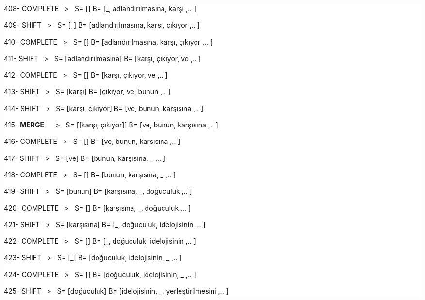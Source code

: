 
408- COMPLETE&nbsp;&nbsp;&nbsp;>&nbsp;&nbsp;&nbsp;S= []   B= [_, adlandırılmasına, karşı ,.. ]



409- SHIFT&nbsp;&nbsp;&nbsp;>&nbsp;&nbsp;&nbsp;S= [_]   B= [adlandırılmasına, karşı, çıkıyor ,.. ]



410- COMPLETE&nbsp;&nbsp;&nbsp;>&nbsp;&nbsp;&nbsp;S= []   B= [adlandırılmasına, karşı, çıkıyor ,.. ]



411- SHIFT&nbsp;&nbsp;&nbsp;>&nbsp;&nbsp;&nbsp;S= [adlandırılmasına]   B= [karşı, çıkıyor, ve ,.. ]



412- COMPLETE&nbsp;&nbsp;&nbsp;>&nbsp;&nbsp;&nbsp;S= []   B= [karşı, çıkıyor, ve ,.. ]



413- SHIFT&nbsp;&nbsp;&nbsp;>&nbsp;&nbsp;&nbsp;S= [karşı]   B= [çıkıyor, ve, bunun ,.. ]



414- SHIFT&nbsp;&nbsp;&nbsp;>&nbsp;&nbsp;&nbsp;S= [karşı, çıkıyor]   B= [ve, bunun, karşısına ,.. ]



415- **MERGE**&nbsp;&nbsp;&nbsp;&nbsp;&nbsp;&nbsp;>&nbsp;&nbsp;&nbsp;S= [[karşı, çıkıyor]]   B= [ve, bunun, karşısına ,.. ]



416- COMPLETE&nbsp;&nbsp;&nbsp;>&nbsp;&nbsp;&nbsp;S= []   B= [ve, bunun, karşısına ,.. ]



417- SHIFT&nbsp;&nbsp;&nbsp;>&nbsp;&nbsp;&nbsp;S= [ve]   B= [bunun, karşısına, _ ,.. ]



418- COMPLETE&nbsp;&nbsp;&nbsp;>&nbsp;&nbsp;&nbsp;S= []   B= [bunun, karşısına, _ ,.. ]



419- SHIFT&nbsp;&nbsp;&nbsp;>&nbsp;&nbsp;&nbsp;S= [bunun]   B= [karşısına, _, doğuculuk ,.. ]



420- COMPLETE&nbsp;&nbsp;&nbsp;>&nbsp;&nbsp;&nbsp;S= []   B= [karşısına, _, doğuculuk ,.. ]



421- SHIFT&nbsp;&nbsp;&nbsp;>&nbsp;&nbsp;&nbsp;S= [karşısına]   B= [_, doğuculuk, idelojisinin ,.. ]



422- COMPLETE&nbsp;&nbsp;&nbsp;>&nbsp;&nbsp;&nbsp;S= []   B= [_, doğuculuk, idelojisinin ,.. ]



423- SHIFT&nbsp;&nbsp;&nbsp;>&nbsp;&nbsp;&nbsp;S= [_]   B= [doğuculuk, idelojisinin, _ ,.. ]



424- COMPLETE&nbsp;&nbsp;&nbsp;>&nbsp;&nbsp;&nbsp;S= []   B= [doğuculuk, idelojisinin, _ ,.. ]



425- SHIFT&nbsp;&nbsp;&nbsp;>&nbsp;&nbsp;&nbsp;S= [doğuculuk]   B= [idelojisinin, _, yerleştirilmesini ,.. ]
